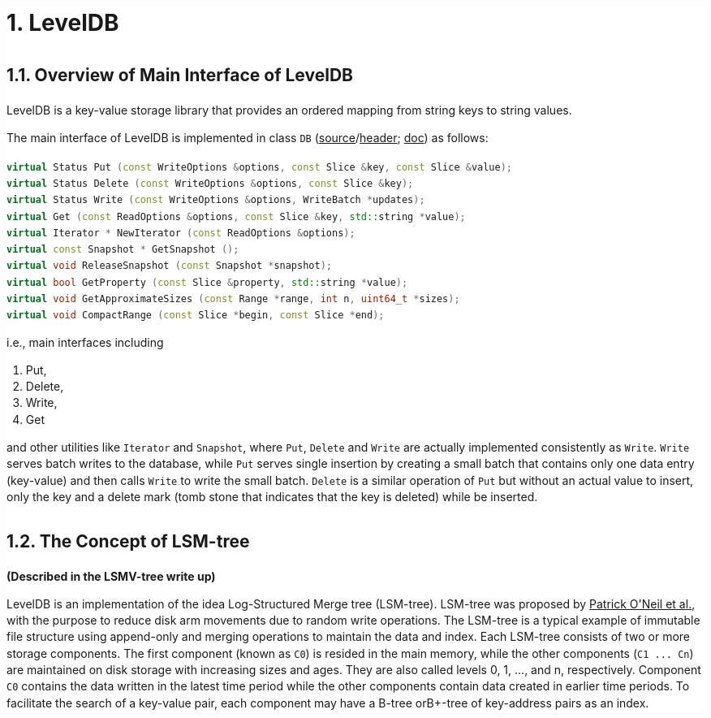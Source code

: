 # 1. LevelDB

## 1.1. Overview of Main Interface of LevelDB

LevelDB is a key-value storage library that provides an ordered mapping from string keys to string values.

The main interface of LevelDB is implemented in class `DB` ([source](https://github.com/google/leveldb/blob/master/db/db_impl.cc)/[header](https://github.com/google/leveldb/blob/master/include/leveldb/db.h); [doc](https://github.com/google/leveldb/blob/master/doc/index.md)) as follows:

```C++
virtual Status Put (const WriteOptions &options, const Slice &key, const Slice &value);
virtual Status Delete (const WriteOptions &options, const Slice &key);
virtual Status Write (const WriteOptions &options, WriteBatch *updates);
virtual Get (const ReadOptions &options, const Slice &key, std::string *value);
virtual Iterator * NewIterator (const ReadOptions &options);
virtual const Snapshot * GetSnapshot ();
virtual void ReleaseSnapshot (const Snapshot *snapshot);
virtual bool GetProperty (const Slice &property, std::string *value);
virtual void GetApproximateSizes (const Range *range, int n, uint64_t *sizes);
virtual void CompactRange (const Slice *begin, const Slice *end);
```

i.e., main interfaces including

1. Put,
2. Delete,
3. Write,
4. Get

and other utilities like `Iterator` and `Snapshot`, where `Put`, `Delete` and `Write` are actually implemented consistently as `Write`. `Write` serves batch writes to the database, while `Put` serves single insertion by creating a small batch that contains only one data entry (key-value) and then calls `Write` to write the small batch. `Delete` is a similar operation of `Put` but without an actual value to insert, only the key and a delete mark (tomb stone that indicates that the key is deleted) while be inserted.

## 1.2. The Concept of LSM-tree

**(Described in the LSMV-tree write up)**

LevelDB is an implementation of the idea Log-Structured Merge tree (LSM-tree). LSM-tree was proposed by [Patrick O'Neil et al.](https://dl.acm.org/doi/10.1007/s002360050048), with the purpose to reduce disk arm movements due to random write operations. The LSM-tree is a typical example of immutable file structure using append-only and merging operations to maintain the data and index. Each LSM-tree consists of two or more storage components. The first component (known as `C0`) is resided in the main memory, while the other components (`C1 ... Cn`) are maintained on disk storage with increasing sizes and ages. They are also called levels 0, 1, ..., and n, respectively. Component `C0` contains the data written in the latest time period while the other components contain data created in earlier time periods. To facilitate the search of a key-value pair, each component may have a B-tree orB+-tree of key-address pairs as an index.
